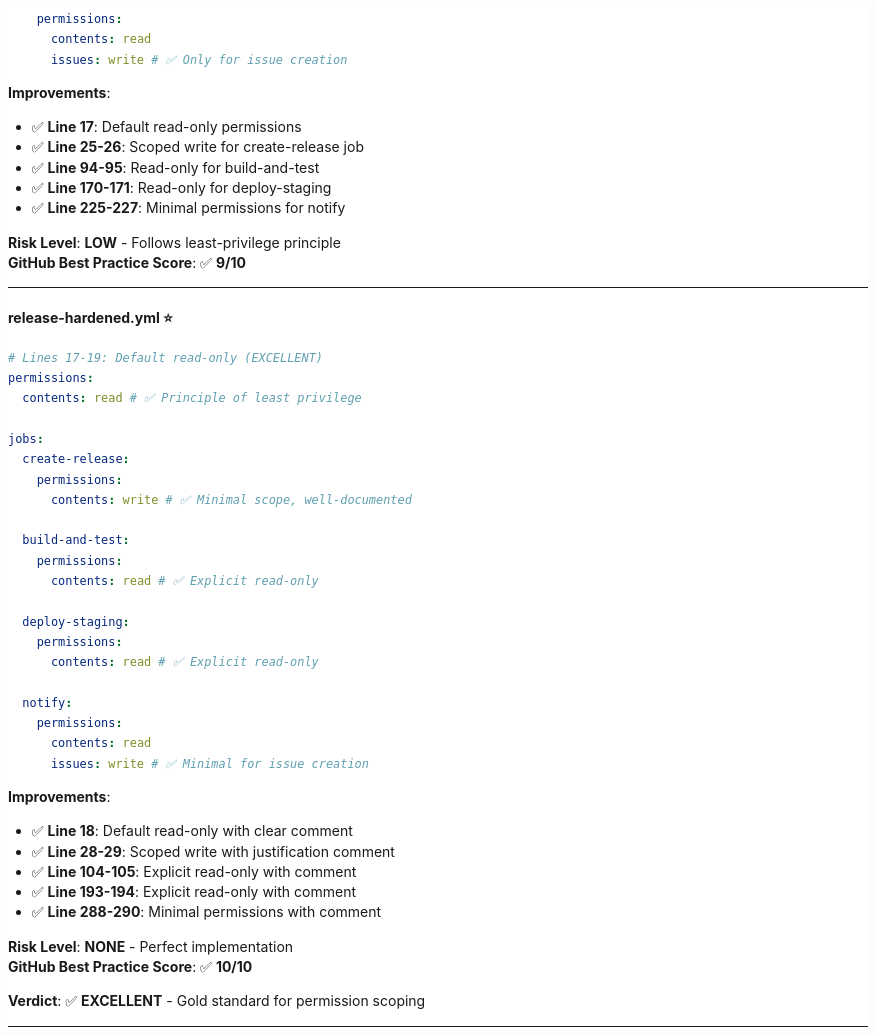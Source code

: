 ```yaml
    permissions:
      contents: read
      issues: write # ✅ Only for issue creation
```

**Improvements**:
- ✅ **Line 17**: Default read-only permissions
- ✅ **Line 25-26**: Scoped write for create-release job
- ✅ **Line 94-95**: Read-only for build-and-test
- ✅ **Line 170-171**: Read-only for deploy-staging
- ✅ **Line 225-227**: Minimal permissions for notify

**Risk Level**: **LOW** - Follows least-privilege principle  
**GitHub Best Practice Score**: ✅ **9/10**

---

#### **release-hardened.yml** ⭐
```yaml
# Lines 17-19: Default read-only (EXCELLENT)
permissions:
  contents: read # ✅ Principle of least privilege

jobs:
  create-release:
    permissions:
      contents: write # ✅ Minimal scope, well-documented
  
  build-and-test:
    permissions:
      contents: read # ✅ Explicit read-only
  
  deploy-staging:
    permissions:
      contents: read # ✅ Explicit read-only
  
  notify:
    permissions:
      contents: read
      issues: write # ✅ Minimal for issue creation
```

**Improvements**:
- ✅ **Line 18**: Default read-only with clear comment
- ✅ **Line 28-29**: Scoped write with justification comment
- ✅ **Line 104-105**: Explicit read-only with comment
- ✅ **Line 193-194**: Explicit read-only with comment
- ✅ **Line 288-290**: Minimal permissions with comment

**Risk Level**: **NONE** - Perfect implementation  
**GitHub Best Practice Score**: ✅ **10/10**

**Verdict**: ✅ **EXCELLENT** - Gold standard for permission scoping

---